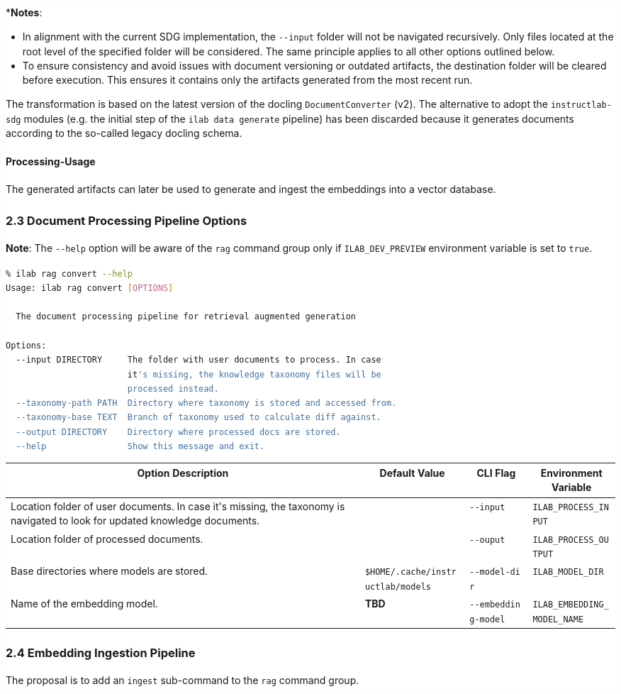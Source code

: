 ***Notes**:

* In alignment with the current SDG implementation, the `--input` folder will not be navigated recursively. Only files located at the root
  level of the specified folder will be considered. The same principle applies to all other options outlined below.
* To ensure consistency and avoid issues with document versioning or outdated artifacts, the destination folder will be cleared
  before execution. This ensures it contains only the artifacts generated from the most recent run.

The transformation is based on the latest version of the docling `DocumentConverter` (v2).
The alternative to adopt the `instructlab-sdg` modules (e.g. the initial step of the `ilab data generate` pipeline) has been
discarded because it generates documents according to the so-called legacy docling schema.

#### Processing-Usage

The generated artifacts can later be used to generate and ingest the embeddings into a vector database.

### 2.3 Document Processing Pipeline Options

**Note**: The `--help` option will be aware of the `rag` command group only if `ILAB_DEV_PREVIEW` environment variable is set to `true`.

```bash
% ilab rag convert --help
Usage: ilab rag convert [OPTIONS]

  The document processing pipeline for retrieval augmented generation

Options:
  --input DIRECTORY     The folder with user documents to process. In case
                        it's missing, the knowledge taxonomy files will be
                        processed instead.
  --taxonomy-path PATH  Directory where taxonomy is stored and accessed from.
  --taxonomy-base TEXT  Branch of taxonomy used to calculate diff against.
  --output DIRECTORY    Directory where processed docs are stored.
  --help                Show this message and exit.
```

| Option Description | Default Value | CLI Flag | Environment Variable |
|--------------------|---------------|----------|----------------------|
| Location folder of user documents. In case it's missing, the taxonomy is navigated to look for updated knowledge documents.|  | `--input` | `ILAB_PROCESS_INPUT` |
| Location folder of processed documents. |  | `--ouput` | `ILAB_PROCESS_OUTPUT` |
| Base directories where models are stored. | `$HOME/.cache/instructlab/models`  | `--model-dir` | `ILAB_MODEL_DIR` |
| Name of the embedding model. | **TBD** | `--embedding-model` | `ILAB_EMBEDDING_MODEL_NAME` |

### 2.4 Embedding Ingestion Pipeline

The proposal is to add an `ingest` sub-command to the `rag` command group.


[shareable-excalidraw]: https://excalidraw.com/#json=P2mG25EAjeBRvqzpfIGXv,tlKJPzA2HakGygxJbmn-VQ
[ilab-knowledge]: https://github.com/instructlab/taxonomy?tab=readme-ov-file#getting-started-with-knowledge-contributions
[sdg-diff-strategy]: https://github.com/instructlab/sdg/blob/main/src/instructlab/sdg/utils/taxonomy.py
[chat_template]: https://github.com/instructlab/instructlab/blob/0a773f05f8f57285930df101575241c649f591ce/src/instructlab/configuration.py#L244
[augment_chat_template]: https://github.com/instructlab/instructlab/blob/48e3f7f1574ae50036d6e342b8d78d8eb9546bd5/src/instructlab/model/backends/llama_cpp.py#L281
[ranking]: https://docs.haystack.deepset.ai/v1.21/reference/ranker-api
[expansion]: https://haystack.deepset.ai/blog/query-expansion
[chunkers]: https://github.com/DS4SD/docling/blob/main/docs/concepts/chunking.md
